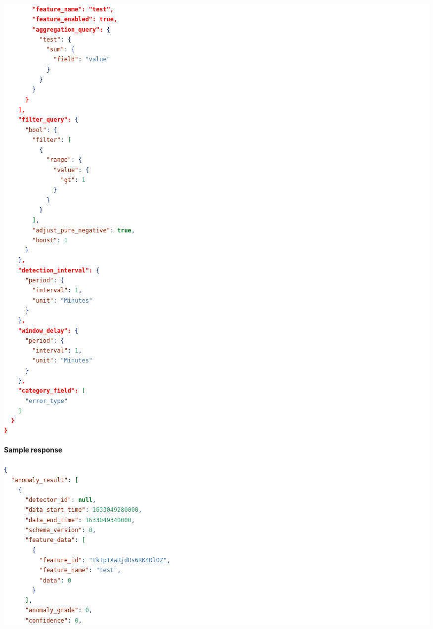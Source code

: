 ```json
        "feature_name": "test",
        "feature_enabled": true,
        "aggregation_query": {
          "test": {
            "sum": {
              "field": "value"
            }
          }
        }
      }
    ],
    "filter_query": {
      "bool": {
        "filter": [
          {
            "range": {
              "value": {
                "gt": 1
              }
            }
          }
        ],
        "adjust_pure_negative": true,
        "boost": 1
      }
    },
    "detection_interval": {
      "period": {
        "interval": 1,
        "unit": "Minutes"
      }
    },
    "window_delay": {
      "period": {
        "interval": 1,
        "unit": "Minutes"
      }
    },
    "category_field": [
      "error_type"
    ]
  }
}
```

#### Sample response

```json
{
  "anomaly_result": [
    {
      "detector_id": null,
      "data_start_time": 1633049280000,
      "data_end_time": 1633049340000,
      "schema_version": 0,
      "feature_data": [
        {
          "feature_id": "tkTpTXwBjd8s6RK4DlOZ",
          "feature_name": "test",
          "data": 0
        }
      ],
      "anomaly_grade": 0,
      "confidence": 0,
```